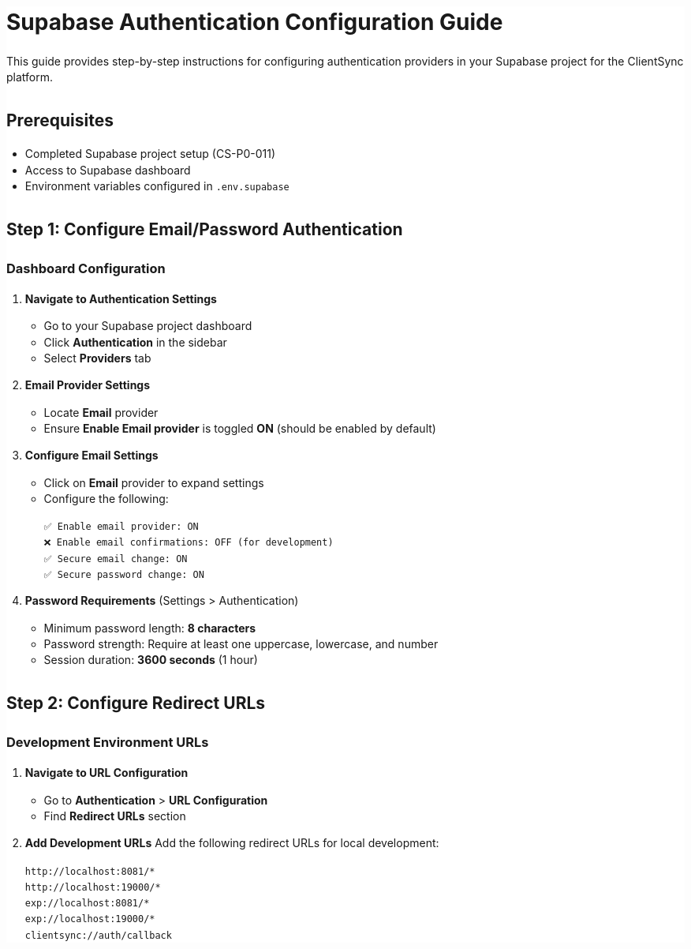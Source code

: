 # Supabase Authentication Configuration Guide

This guide provides step-by-step instructions for configuring authentication providers in your Supabase project for the ClientSync platform.

## Prerequisites

- Completed Supabase project setup (CS-P0-011)
- Access to Supabase dashboard
- Environment variables configured in `.env.supabase`

## Step 1: Configure Email/Password Authentication

### Dashboard Configuration

1. **Navigate to Authentication Settings**
   - Go to your Supabase project dashboard
   - Click **Authentication** in the sidebar
   - Select **Providers** tab

2. **Email Provider Settings**
   - Locate **Email** provider
   - Ensure **Enable Email provider** is toggled **ON** (should be enabled by default)
   
3. **Configure Email Settings**
   - Click on **Email** provider to expand settings
   - Configure the following:
     ```
     ✅ Enable email provider: ON
     ❌ Enable email confirmations: OFF (for development)
     ✅ Secure email change: ON
     ✅ Secure password change: ON
     ```

4. **Password Requirements** (Settings > Authentication)
   - Minimum password length: **8 characters**
   - Password strength: Require at least one uppercase, lowercase, and number
   - Session duration: **3600 seconds** (1 hour)

## Step 2: Configure Redirect URLs

### Development Environment URLs

1. **Navigate to URL Configuration**
   - Go to **Authentication** > **URL Configuration**
   - Find **Redirect URLs** section

2. **Add Development URLs**
   Add the following redirect URLs for local development:
   ```
   http://localhost:8081/*
   http://localhost:19000/*
   exp://localhost:8081/*
   exp://localhost:19000/*
   clientsync://auth/callback
   ```
